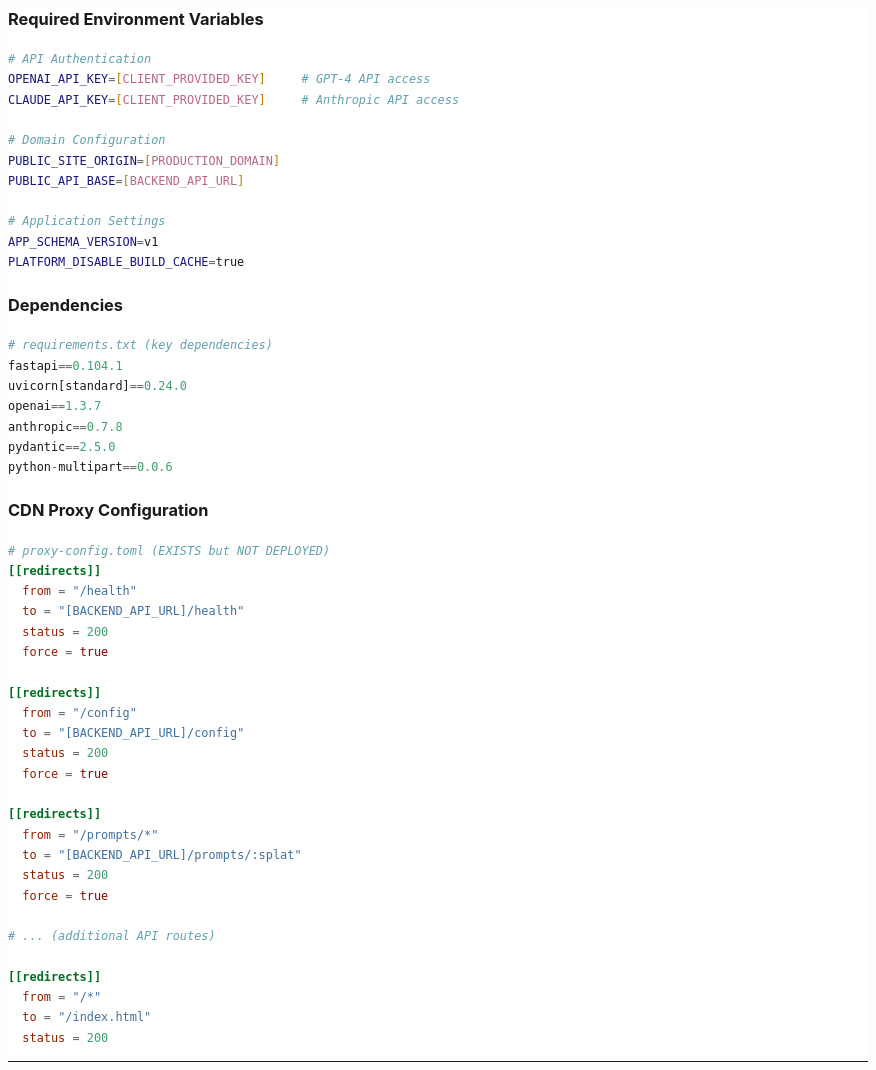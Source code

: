 ### **Required Environment Variables**
```bash
# API Authentication
OPENAI_API_KEY=[CLIENT_PROVIDED_KEY]     # GPT-4 API access
CLAUDE_API_KEY=[CLIENT_PROVIDED_KEY]     # Anthropic API access

# Domain Configuration
PUBLIC_SITE_ORIGIN=[PRODUCTION_DOMAIN]
PUBLIC_API_BASE=[BACKEND_API_URL]

# Application Settings
APP_SCHEMA_VERSION=v1
PLATFORM_DISABLE_BUILD_CACHE=true
```

### **Dependencies**
```python
# requirements.txt (key dependencies)
fastapi==0.104.1
uvicorn[standard]==0.24.0
openai==1.3.7
anthropic==0.7.8
pydantic==2.5.0
python-multipart==0.0.6
```

### **CDN Proxy Configuration**
```toml
# proxy-config.toml (EXISTS but NOT DEPLOYED)
[[redirects]]
  from = "/health"
  to = "[BACKEND_API_URL]/health"
  status = 200
  force = true

[[redirects]]
  from = "/config"
  to = "[BACKEND_API_URL]/config"
  status = 200
  force = true

[[redirects]]
  from = "/prompts/*"
  to = "[BACKEND_API_URL]/prompts/:splat"
  status = 200
  force = true

# ... (additional API routes)

[[redirects]]
  from = "/*"
  to = "/index.html"
  status = 200
```

---